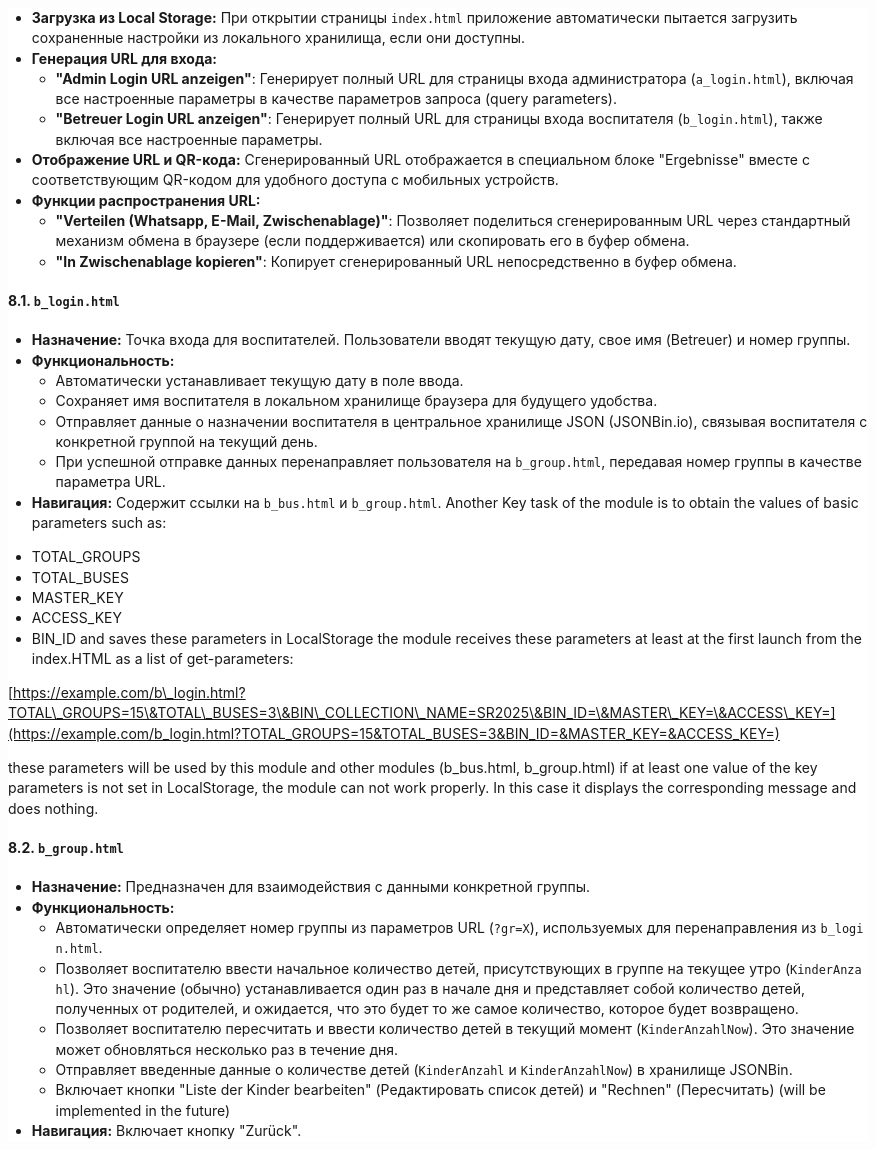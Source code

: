   * **Загрузка из Local Storage:** При открытии страницы `index.html` приложение автоматически пытается загрузить сохраненные настройки из локального хранилища, если они доступны.
  * **Генерация URL для входа:**
      * **"Admin Login URL anzeigen"**: Генерирует полный URL для страницы входа администратора (`a_login.html`), включая все настроенные параметры в качестве параметров запроса (query parameters).
      * **"Betreuer Login URL anzeigen"**: Генерирует полный URL для страницы входа воспитателя (`b_login.html`), также включая все настроенные параметры.
  * **Отображение URL и QR-кода:** Сгенерированный URL отображается в специальном блоке "Ergebnisse" вместе с соответствующим QR-кодом для удобного доступа с мобильных устройств.
  * **Функции распространения URL:**
      * **"Verteilen (Whatsapp, E-Mail, Zwischenablage)"**: Позволяет поделиться сгенерированным URL через стандартный механизм обмена в браузере (если поддерживается) или скопировать его в буфер обмена.
      * **"In Zwischenablage kopieren"**: Копирует сгенерированный URL непосредственно в буфер обмена.

#### 8.1. `b_login.html`

  * **Назначение:** Точка входа для воспитателей. Пользователи вводят текущую дату, свое имя (Betreuer) и номер группы.
  * **Функциональность:**
      * Автоматически устанавливает текущую дату в поле ввода.
      * Сохраняет имя воспитателя в локальном хранилище браузера для будущего удобства.
      * Отправляет данные о назначении воспитателя в центральное хранилище JSON (JSONBin.io), связывая воспитателя с конкретной группой на текущий день.
      * При успешной отправке данных перенаправляет пользователя на `b_group.html`, передавая номер группы в качестве параметра URL.
  * **Навигация:** Содержит ссылки на `b_bus.html` и `b_group.html`.
  Another Key task of the module is to obtain the values of basic parameters such as:
- TOTAL_GROUPS
- TOTAL_BUSES
- MASTER_KEY
- ACCESS_KEY
- BIN_ID
and saves these parameters in LocalStorage
the module receives these parameters at least at the first launch from the index.HTML as a list of get-parameters:

[https://example.com/b\_login.html?TOTAL\_GROUPS=15\&TOTAL\_BUSES=3\&BIN\_COLLECTION\_NAME=SR2025\&BIN_ID=\&MASTER\_KEY=\&ACCESS\_KEY=](https://example.com/b_login.html?TOTAL_GROUPS=15&TOTAL_BUSES=3&BIN_ID=&MASTER_KEY=&ACCESS_KEY=)

these parameters will be used by this module and other modules (b_bus.html, b_group.html)
if at least one value of the key parameters is not set in LocalStorage, the module can not work properly. In this case it displays the corresponding message and does nothing.

#### 8.2. `b_group.html`

  * **Назначение:** Предназначен для взаимодействия с данными конкретной группы.
  * **Функциональность:**
      * Автоматически определяет номер группы из параметров URL (`?gr=X`), используемых для перенаправления из `b_login.html`.
      * Позволяет воспитателю ввести начальное количество детей, присутствующих в группе на текущее утро (`KinderAnzahl`). Это значение (обычно) устанавливается один раз в начале дня и представляет собой количество детей, полученных от родителей, и ожидается, что это будет то же самое количество, которое будет возвращено.
      * Позволяет воспитателю пересчитать и ввести количество детей в текущий момент (`KinderAnzahlNow`). Это значение может обновляться несколько раз в течение дня.
      * Отправляет введенные данные о количестве детей (`KinderAnzahl` и `KinderAnzahlNow`) в хранилище JSONBin.
      * Включает кнопки "Liste der Kinder bearbeiten" (Редактировать список детей) и "Rechnen" (Пересчитать) (will be implemented in the future)
  * **Навигация:** Включает кнопку "Zurück".
